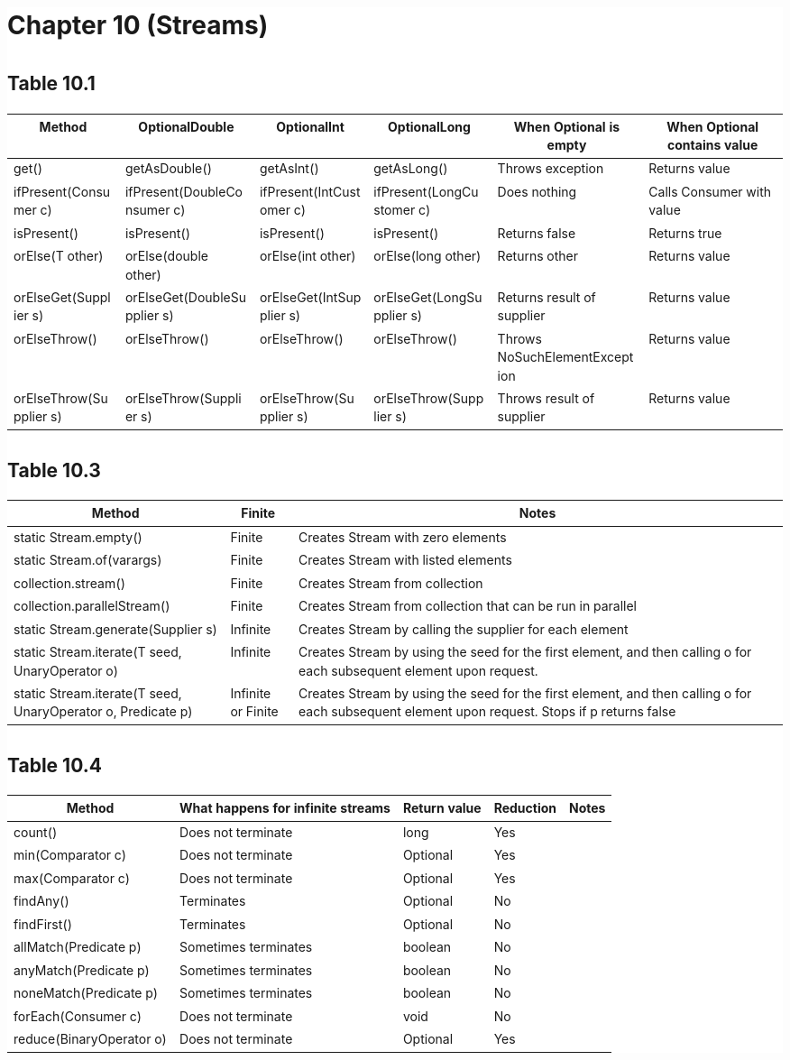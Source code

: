 # Chapter 10 (Streams)

## Table 10.1
| Method                  | OptionalDouble              | OptionalInt              | OptionalLong              | When Optional is empty        | When Optional contains value |
|-------------------------|-----------------------------|--------------------------|---------------------------|-------------------------------|------------------------------|
| get()                   | getAsDouble()               | getAsInt()               | getAsLong()               | Throws exception              | Returns value                |
| ifPresent(Consumer c)   | ifPresent(DoubleConsumer c) | ifPresent(IntCustomer c) | ifPresent(LongCustomer c) | Does nothing                  | Calls Consumer with value    |
| isPresent()             | isPresent()                 | isPresent()              | isPresent()               | Returns false                 | Returns true                 |
| orElse(T other)         | orElse(double other)        | orElse(int other)        | orElse(long other)        | Returns other                 | Returns value                |
| orElseGet(Supplier s)   | orElseGet(DoubleSupplier s) | orElseGet(IntSupplier s) | orElseGet(LongSupplier s) | Returns result of supplier    | Returns value                |
| orElseThrow()           | orElseThrow()               | orElseThrow()            | orElseThrow()             | Throws NoSuchElementException | Returns value                |
| orElseThrow(Supplier s) | orElseThrow(Supplier s)     | orElseThrow(Supplier s)  | orElseThrow(Supplier s)   | Throws result of supplier     | Returns value                |

## Table 10.3

| Method                                                      | Finite             | Notes                                                                                                                                         |
|-------------------------------------------------------------|--------------------|-----------------------------------------------------------------------------------------------------------------------------------------------|
| static Stream.empty()                                       | Finite             | Creates Stream with zero elements                                                                                                             |
| static Stream.of(varargs)                                   | Finite             | Creates Stream with listed elements                                                                                                           |
| collection.stream()                                         | Finite             | Creates Stream from collection                                                                                                                |
| collection.parallelStream()                                 | Finite             | Creates Stream from collection that can be run in parallel                                                                                    |
| static Stream.generate(Supplier s)                          | Infinite           | Creates Stream by calling the supplier for each element                                                                                       |
| static Stream.iterate(T seed, UnaryOperator o)              | Infinite           | Creates Stream by using the seed for the first element, and then calling o for each subsequent element upon request.                          |
| static Stream.iterate(T seed, UnaryOperator o, Predicate p) | Infinite or Finite | Creates Stream by using the seed for the first element, and then calling o for each subsequent element upon request. Stops if p returns false |

## Table 10.4

| Method                                                                    | What happens for infinite streams | Return value | Reduction | Notes                                       |
|---------------------------------------------------------------------------|-----------------------------------|--------------|-----------|---------------------------------------------|
| count()                                                                   | Does not terminate                | long         | Yes       |                                             |
| min(Comparator c)                                                         | Does not terminate                | Optional     | Yes       |                                             |
| max(Comparator c)                                                         | Does not terminate                | Optional     | Yes       |                                             |
| findAny()                                                                 | Terminates                        | Optional     | No        |                                             |
| findFirst()                                                               | Terminates                        | Optional     | No        |                                             |
| allMatch(Predicate p)                                                     | Sometimes terminates              | boolean      | No        |                                             |
| anyMatch(Predicate p)                                                     | Sometimes terminates              | boolean      | No        |                                             |
| noneMatch(Predicate p)                                                    | Sometimes terminates              | boolean      | No        |                                             |
| forEach(Consumer c)                                                       | Does not terminate                | void         | No        |                                             |
| reduce(BinaryOperator o)                                                  | Does not terminate                | Optional     | Yes       |                                             |